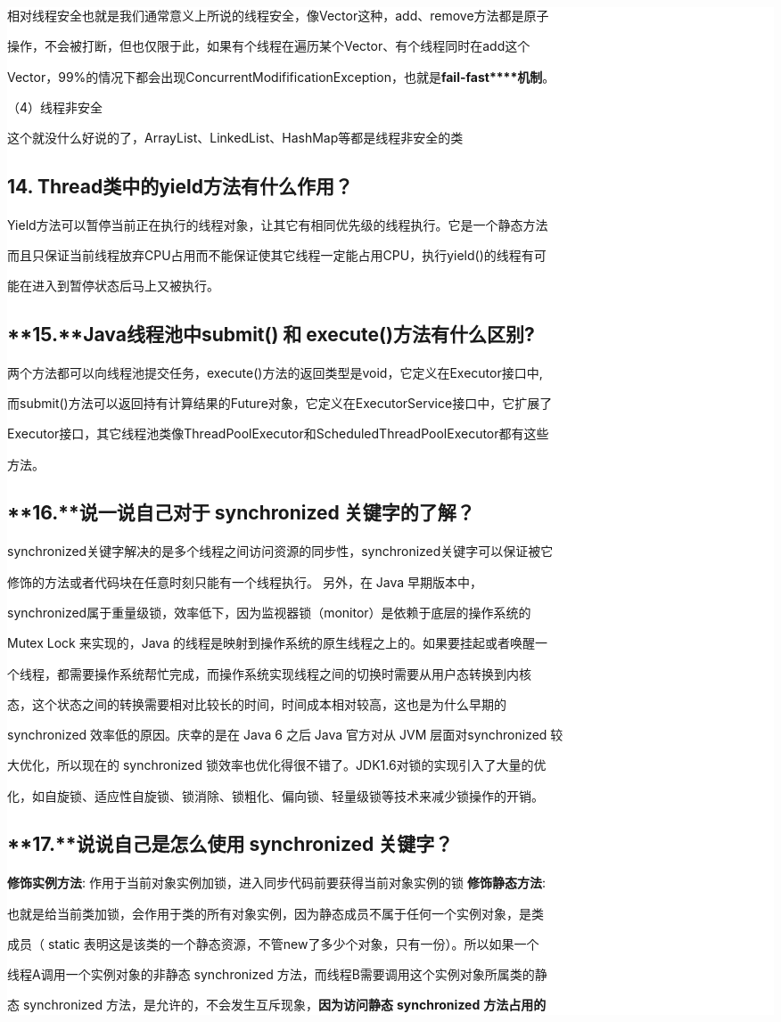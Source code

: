 相对线程安全也就是我们通常意义上所说的线程安全，像Vector这种，add、remove方法都是原子

操作，不会被打断，但也仅限于此，如果有个线程在遍历某个Vector、有个线程同时在add这个

Vector，99%的情况下都会出现ConcurrentModifificationException，也就是**fail-fast****机制**。

（4）线程非安全

这个就没什么好说的了，ArrayList、LinkedList、HashMap等都是线程非安全的类

## **14. Thread类中的yield方法有什么作用**？

Yield方法可以暂停当前正在执行的线程对象，让其它有相同优先级的线程执行。它是一个静态方法

而且只保证当前线程放弃CPU占用而不能保证使其它线程一定能占用CPU，执行yield()的线程有可

能在进入到暂停状态后马上又被执行。

## **15.**Java线程池中submit() **和** execute()方法有什么区别?

两个方法都可以向线程池提交任务，execute()方法的返回类型是void，它定义在Executor接口中,

而submit()方法可以返回持有计算结果的Future对象，它定义在ExecutorService接口中，它扩展了

Executor接口，其它线程池类像ThreadPoolExecutor和ScheduledThreadPoolExecutor都有这些

方法。

## **16.**说一说自己对于 **synchronized** **关键字的了解**？

synchronized关键字解决的是多个线程之间访问资源的同步性，synchronized关键字可以保证被它

修饰的方法或者代码块在任意时刻只能有一个线程执行。 另外，在 Java 早期版本中，

synchronized属于重量级锁，效率低下，因为监视器锁（monitor）是依赖于底层的操作系统的

Mutex Lock 来实现的，Java 的线程是映射到操作系统的原生线程之上的。如果要挂起或者唤醒一

个线程，都需要操作系统帮忙完成，而操作系统实现线程之间的切换时需要从用户态转换到内核

态，这个状态之间的转换需要相对比较长的时间，时间成本相对较高，这也是为什么早期的

synchronized 效率低的原因。庆幸的是在 Java 6 之后 Java 官方对从 JVM 层面对synchronized 较

大优化，所以现在的 synchronized 锁效率也优化得很不错了。JDK1.6对锁的实现引入了大量的优

化，如自旋锁、适应性自旋锁、锁消除、锁粗化、偏向锁、轻量级锁等技术来减少锁操作的开销。

## **17.**说说自己是怎么使用 **synchronized** **关键字**？

**修饰实例方法**: 作用于当前对象实例加锁，进入同步代码前要获得当前对象实例的锁 **修饰静态方法**:

也就是给当前类加锁，会作用于类的所有对象实例，因为静态成员不属于任何一个实例对象，是类

成员（ static 表明这是该类的一个静态资源，不管new了多少个对象，只有一份）。所以如果一个

线程A调用一个实例对象的非静态 synchronized 方法，而线程B需要调用这个实例对象所属类的静

态 synchronized 方法，是允许的，不会发生互斥现象，**因为访问静态** **synchronized** **方法占用的**
